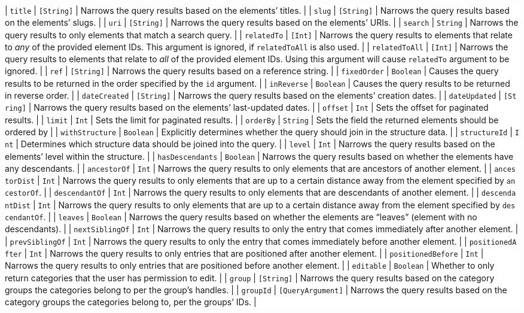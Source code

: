 | `title`            | `[String]`        | Narrows the query results based on the elements’ titles.                                                                                                   |
| `slug`             | `[String]`        | Narrows the query results based on the elements’ slugs.                                                                                                    |
| `uri`              | `[String]`        | Narrows the query results based on the elements’ URIs.                                                                                                     |
| `search`           | `String`          | Narrows the query results to only elements that match a search query.                                                                                      |
| `relatedTo`        | `[Int]`           | Narrows the query results to elements that relate to *any* of the provided element IDs. This argument is ignored, if `relatedToAll` is also used.          |
| `relatedToAll`     | `[Int]`           | Narrows the query results to elements that relate to *all* of the provided element IDs. Using this argument will cause `relatedTo` argument to be ignored. |
| `ref`              | `[String]`        | Narrows the query results based on a reference string.                                                                                                     |
| `fixedOrder`       | `Boolean`         | Causes the query results to be returned in the order specified by the `id` argument.                                                                       |
| `inReverse`        | `Boolean`         | Causes the query results to be returned in reverse order.                                                                                                  |
| `dateCreated`      | `[String]`        | Narrows the query results based on the elements’ creation dates.                                                                                           |
| `dateUpdated`      | `[String]`        | Narrows the query results based on the elements’ last-updated dates.                                                                                       |
| `offset`           | `Int`             | Sets the offset for paginated results.                                                                                                                     |
| `limit`            | `Int`             | Sets the limit for paginated results.                                                                                                                      |
| `orderBy`          | `String`          | Sets the field the returned elements should be ordered by                                                                                                  |
| `withStructure`    | `Boolean`         | Explicitly determines whether the query should join in the structure data.                                                                                 |
| `structureId`      | `Int`             | Determines which structure data should be joined into the query.                                                                                           |
| `level`            | `Int`             | Narrows the query results based on the elements’ level within the structure.                                                                               |
| `hasDescendants`   | `Boolean`         | Narrows the query results based on whether the elements have any descendants.                                                                              |
| `ancestorOf`       | `Int`             | Narrows the query results to only elements that are ancestors of another element.                                                                          |
| `ancestorDist`     | `Int`             | Narrows the query results to only elements that are up to a certain distance away from the element specified by `ancestorOf`.                              |
| `descendantOf`     | `Int`             | Narrows the query results to only elements that are descendants of another element.                                                                        |
| `descendantDist`   | `Int`             | Narrows the query results to only elements that are up to a certain distance away from the element specified by `descendantOf`.                            |
| `leaves`           | `Boolean`         | Narrows the query results based on whether the elements are “leaves” (element with no descendants).                                                        |
| `nextSiblingOf`    | `Int`             | Narrows the query results to only the entry that comes immediately after another element.                                                                  |
| `prevSiblingOf`    | `Int`             | Narrows the query results to only the entry that comes immediately before another element.                                                                 |
| `positionedAfter`  | `Int`             | Narrows the query results to only entries that are positioned after another element.                                                                       |
| `positionedBefore` | `Int`             | Narrows the query results to only entries that are positioned before another element.                                                                      |
| `editable`         | `Boolean`         | Whether to only return categories that the user has permission to edit.                                                                                    |
| `group`            | `[String]`        | Narrows the query results based on the category groups the categories belong to per the group’s handles.                                                   |
| `groupId`          | `[QueryArgument]` | Narrows the query results based on the category groups the categories belong to, per the groups’ IDs.                                                      |